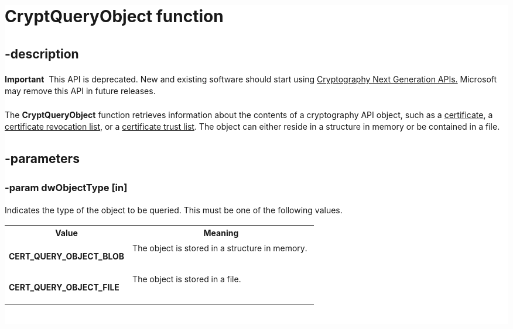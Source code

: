 
# CryptQueryObject function


## -description


<div class="alert"><b>Important</b>  This API is deprecated. New and existing software should start using <a href="https://msdn.microsoft.com/en-us/library/windows/desktop/aa376210%28v=vs.85%29.aspx">Cryptography Next Generation APIs.</a> Microsoft may remove this API in future releases.</div><div> </div>The <b>CryptQueryObject</b> function retrieves information about the contents of a cryptography API object, such as a <a href="https://msdn.microsoft.com/db46def4-bfdc-4801-a57d-d568e94a2dbb">certificate</a>, a <a href="https://msdn.microsoft.com/db46def4-bfdc-4801-a57d-d568e94a2dbb">certificate revocation list</a>, or a <a href="https://msdn.microsoft.com/db46def4-bfdc-4801-a57d-d568e94a2dbb">certificate trust list</a>. The object can either reside in a structure in memory or be contained in a file.


## -parameters




### -param dwObjectType [in]

Indicates the type of the object to be queried. This must be one of the following values.

<table>
<tr>
<th>Value</th>
<th>Meaning</th>
</tr>
<tr>
<td width="40%"><a id="CERT_QUERY_OBJECT_BLOB"></a><a id="cert_query_object_blob"></a><dl>
<dt><b>CERT_QUERY_OBJECT_BLOB</b></dt>
</dl>
</td>
<td width="60%">
The object is stored in a structure in memory.

</td>
</tr>
<tr>
<td width="40%"><a id="CERT_QUERY_OBJECT_FILE"></a><a id="cert_query_object_file"></a><dl>
<dt><b>CERT_QUERY_OBJECT_FILE</b></dt>
</dl>
</td>
<td width="60%">
The object is stored in a file.

</td>
</tr>
</table>
 